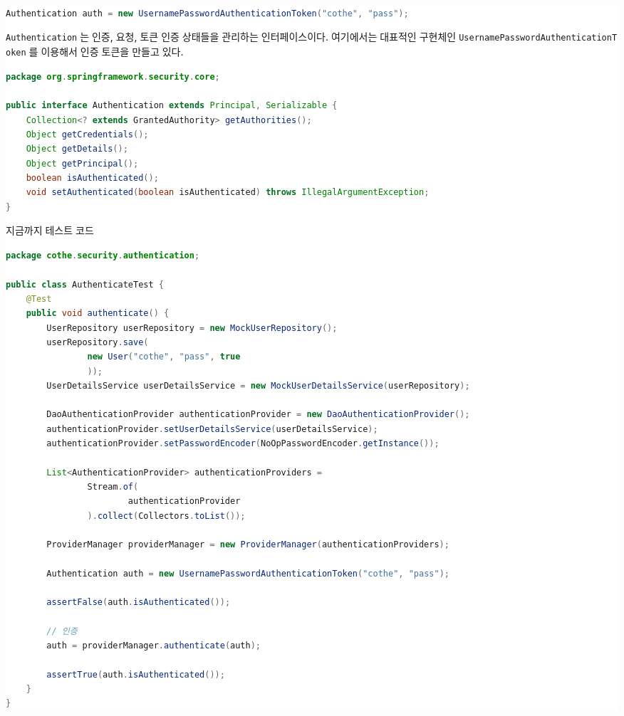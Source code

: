 ```java
Authentication auth = new UsernamePasswordAuthenticationToken("cothe", "pass");
```

`Authentication` 는 인증, 요청, 토큰 인증 상태들을 관리하는 인터페이스이다. 여기에서는 대표적인 구현체인 `UsernamePasswordAuthenticationToken` 를 이용해서 인증 토큰을 만들고 있다.
```java
package org.springframework.security.core;

public interface Authentication extends Principal, Serializable {
	Collection<? extends GrantedAuthority> getAuthorities();
	Object getCredentials();
	Object getDetails();
	Object getPrincipal();
	boolean isAuthenticated();
	void setAuthenticated(boolean isAuthenticated) throws IllegalArgumentException;
}
```

지금까지 테스트 코드

```java
package cothe.security.authentication;

public class AuthenticateTest {
    @Test
    public void authenticate() {
        UserRepository userRepository = new MockUserRepository();
        userRepository.save(
                new User("cothe", "pass", true
                ));
        UserDetailsService userDetailsService = new MockUserDetailsService(userRepository);

        DaoAuthenticationProvider authenticationProvider = new DaoAuthenticationProvider();
        authenticationProvider.setUserDetailsService(userDetailsService);
        authenticationProvider.setPasswordEncoder(NoOpPasswordEncoder.getInstance());

        List<AuthenticationProvider> authenticationProviders =
                Stream.of(
                        authenticationProvider
                ).collect(Collectors.toList());

        ProviderManager providerManager = new ProviderManager(authenticationProviders);

        Authentication auth = new UsernamePasswordAuthenticationToken("cothe", "pass");
        
        assertFalse(auth.isAuthenticated());
        
        // 인증
        auth = providerManager.authenticate(auth);
        
        assertTrue(auth.isAuthenticated());
    }
}
```
